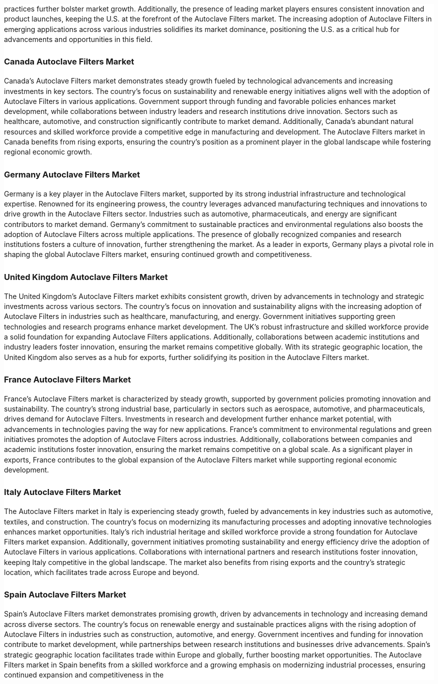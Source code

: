 practices further bolster market growth. Additionally, the presence of leading market players ensures consistent innovation and product launches, keeping the U.S. at the forefront of the Autoclave Filters market. The increasing adoption of Autoclave Filters in emerging applications across various industries solidifies its market dominance, positioning the U.S. as a critical hub for advancements and opportunities in this field.</p><h3>Canada Autoclave Filters Market</h3><p>Canada&rsquo;s Autoclave Filters market demonstrates steady growth fueled by technological advancements and increasing investments in key sectors. The country&rsquo;s focus on sustainability and renewable energy initiatives aligns well with the adoption of Autoclave Filters in various applications. Government support through funding and favorable policies enhances market development, while collaborations between industry leaders and research institutions drive innovation. Sectors such as healthcare, automotive, and construction significantly contribute to market demand. Additionally, Canada&rsquo;s abundant natural resources and skilled workforce provide a competitive edge in manufacturing and development. The Autoclave Filters market in Canada benefits from rising exports, ensuring the country&rsquo;s position as a prominent player in the global landscape while fostering regional economic growth.</p><h3>Germany Autoclave Filters Market</h3><p>Germany is a key player in the Autoclave Filters market, supported by its strong industrial infrastructure and technological expertise. Renowned for its engineering prowess, the country leverages advanced manufacturing techniques and innovations to drive growth in the Autoclave Filters sector. Industries such as automotive, pharmaceuticals, and energy are significant contributors to market demand. Germany&rsquo;s commitment to sustainable practices and environmental regulations also boosts the adoption of Autoclave Filters across multiple applications. The presence of globally recognized companies and research institutions fosters a culture of innovation, further strengthening the market. As a leader in exports, Germany plays a pivotal role in shaping the global Autoclave Filters market, ensuring continued growth and competitiveness.</p><h3>United Kingdom Autoclave Filters Market</h3><p>The United Kingdom&rsquo;s Autoclave Filters market exhibits consistent growth, driven by advancements in technology and strategic investments across various sectors. The country&rsquo;s focus on innovation and sustainability aligns with the increasing adoption of Autoclave Filters in industries such as healthcare, manufacturing, and energy. Government initiatives supporting green technologies and research programs enhance market development. The UK&rsquo;s robust infrastructure and skilled workforce provide a solid foundation for expanding Autoclave Filters applications. Additionally, collaborations between academic institutions and industry leaders foster innovation, ensuring the market remains competitive globally. With its strategic geographic location, the United Kingdom also serves as a hub for exports, further solidifying its position in the Autoclave Filters market.</p><h3>France Autoclave Filters Market</h3><p>France&rsquo;s Autoclave Filters market is characterized by steady growth, supported by government policies promoting innovation and sustainability. The country&rsquo;s strong industrial base, particularly in sectors such as aerospace, automotive, and pharmaceuticals, drives demand for Autoclave Filters. Investments in research and development further enhance market potential, with advancements in technologies paving the way for new applications. France&rsquo;s commitment to environmental regulations and green initiatives promotes the adoption of Autoclave Filters across industries. Additionally, collaborations between companies and academic institutions foster innovation, ensuring the market remains competitive on a global scale. As a significant player in exports, France contributes to the global expansion of the Autoclave Filters market while supporting regional economic development.</p><h3>Italy Autoclave Filters Market</h3><p>The Autoclave Filters market in Italy is experiencing steady growth, fueled by advancements in key industries such as automotive, textiles, and construction. The country&rsquo;s focus on modernizing its manufacturing processes and adopting innovative technologies enhances market opportunities. Italy&rsquo;s rich industrial heritage and skilled workforce provide a strong foundation for Autoclave Filters market expansion. Additionally, government initiatives promoting sustainability and energy efficiency drive the adoption of Autoclave Filters in various applications. Collaborations with international partners and research institutions foster innovation, keeping Italy competitive in the global landscape. The market also benefits from rising exports and the country&rsquo;s strategic location, which facilitates trade across Europe and beyond.</p><h3>Spain Autoclave Filters Market</h3><p>Spain&rsquo;s Autoclave Filters market demonstrates promising growth, driven by advancements in technology and increasing demand across diverse sectors. The country&rsquo;s focus on renewable energy and sustainable practices aligns with the rising adoption of Autoclave Filters in industries such as construction, automotive, and energy. Government incentives and funding for innovation contribute to market development, while partnerships between research institutions and businesses drive advancements. Spain&rsquo;s strategic geographic location facilitates trade within Europe and globally, further boosting market opportunities. The Autoclave Filters market in Spain benefits from a skilled workforce and a growing emphasis on modernizing industrial processes, ensuring continued expansion and competitiveness in the